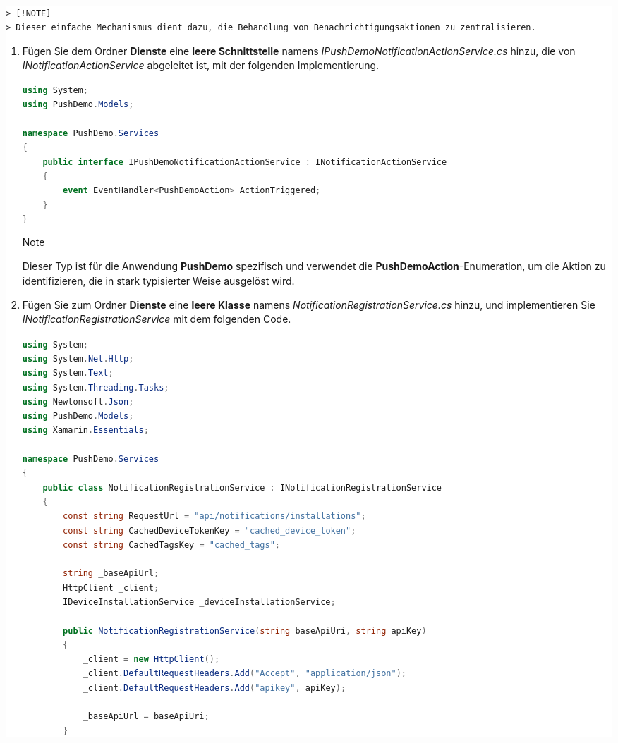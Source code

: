    > [!NOTE]
    > Dieser einfache Mechanismus dient dazu, die Behandlung von Benachrichtigungsaktionen zu zentralisieren.

1. Fügen Sie dem Ordner **Dienste** eine **leere Schnittstelle** namens *IPushDemoNotificationActionService.cs* hinzu, die von *INotificationActionService* abgeleitet ist, mit der folgenden Implementierung.  

    ```csharp
    using System;
    using PushDemo.Models;

    namespace PushDemo.Services
    {
        public interface IPushDemoNotificationActionService : INotificationActionService
        {
            event EventHandler<PushDemoAction> ActionTriggered;
        }
    }
    ```

    > [!NOTE]
    > Dieser Typ ist für die Anwendung **PushDemo** spezifisch und verwendet die **PushDemoAction**-Enumeration, um die Aktion zu identifizieren, die in stark typisierter Weise ausgelöst wird.

1. Fügen Sie zum Ordner **Dienste** eine **leere Klasse** namens *NotificationRegistrationService.cs* hinzu, und implementieren Sie *INotificationRegistrationService* mit dem folgenden Code.

    ```csharp
    using System;
    using System.Net.Http;
    using System.Text;
    using System.Threading.Tasks;
    using Newtonsoft.Json;
    using PushDemo.Models;
    using Xamarin.Essentials;

    namespace PushDemo.Services
    {
        public class NotificationRegistrationService : INotificationRegistrationService
        {
            const string RequestUrl = "api/notifications/installations";
            const string CachedDeviceTokenKey = "cached_device_token";
            const string CachedTagsKey = "cached_tags";

            string _baseApiUrl;
            HttpClient _client;
            IDeviceInstallationService _deviceInstallationService;

            public NotificationRegistrationService(string baseApiUri, string apiKey)
            {
                _client = new HttpClient();
                _client.DefaultRequestHeaders.Add("Accept", "application/json");
                _client.DefaultRequestHeaders.Add("apikey", apiKey);

                _baseApiUrl = baseApiUri;
            }

